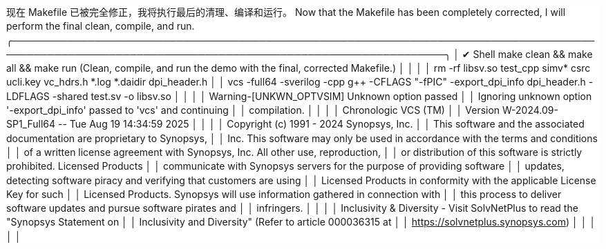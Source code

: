   现在 Makefile 已被完全修正，我将执行最后的清理、编译和运行。
  Now that the Makefile has been completely corrected, I will perform the final clean, compile, and run.
 ╭─────────────────────────────────────────────────────────────────────────────────────────────────────────────────────────────────────────────────────╮
 │ ✔  Shell make clean && make all && make run (Clean, compile, and run the demo with the final, corrected Makefile.)                                  │
 │                                                                                                                                                     │
 │    rm -rf libsv.so test_cpp simv* csrc ucli.key vc_hdrs.h *.log *.daidir dpi_header.h                                                               │
 │    vcs -full64 -sverilog -cpp g++ -CFLAGS "-fPIC" -export_dpi_info dpi_header.h -LDFLAGS -shared test.sv -o libsv.so                                │
 │                                                                                                                                                     │
 │    Warning-[UNKWN_OPTVSIM] Unknown option passed                                                                                                    │
 │      Ignoring unknown option '-export_dpi_info' passed to 'vcs' and continuing                                                                      │
 │      compilation.                                                                                                                                   │
 │                                                                                                                                                     │
 │                             Chronologic VCS (TM)                                                                                                    │
 │           Version W-2024.09-SP1_Full64 -- Tue Aug 19 14:34:59 2025                                                                                  │
 │                                                                                                                                                     │
 │                        Copyright (c) 1991 - 2024 Synopsys, Inc.                                                                                     │
 │       This software and the associated documentation are proprietary to Synopsys,                                                                   │
 │     Inc. This software may only be used in accordance with the terms and conditions                                                                 │
 │     of a written license agreement with Synopsys, Inc. All other use, reproduction,                                                                 │
 │       or distribution of this software is strictly prohibited.  Licensed Products                                                                   │
 │         communicate with Synopsys servers for the purpose of providing software                                                                     │
 │        updates, detecting software piracy and verifying that customers are using                                                                    │
 │        Licensed Products in conformity with the applicable License Key for such                                                                     │
 │      Licensed Products. Synopsys will use information gathered in connection with                                                                   │
 │        this process to deliver software updates and pursue software pirates and                                                                     │
 │                                       infringers.                                                                                                   │
 │                                                                                                                                                     │
 │     Inclusivity & Diversity - Visit SolvNetPlus to read the "Synopsys Statement on                                                                  │
 │                Inclusivity and Diversity" (Refer to article 000036315 at                                                                            │
 │                            https://solvnetplus.synopsys.com)                                                                                        │
 │                                                                                                                                                     │
 │                                                                                                                                                     │